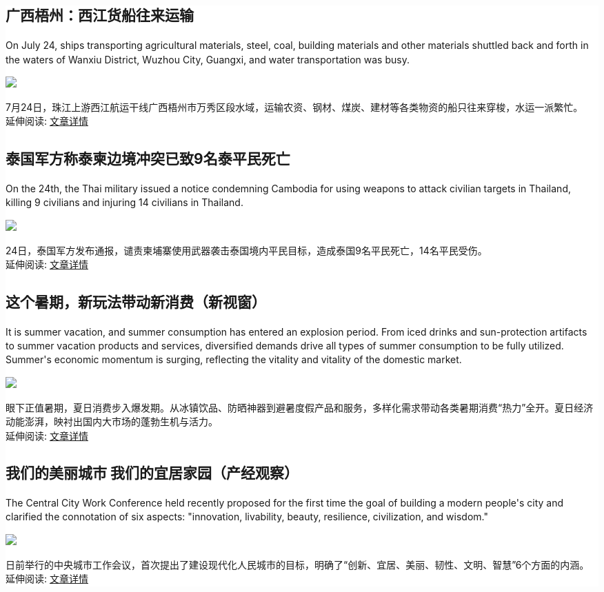 ## 广西梧州：西江货船往来运输   
On July 24, ships transporting agricultural materials, steel, coal, building materials and other materials shuttled back and forth in the waters of Wanxiu District, Wuzhou City, Guangxi, and water transportation was busy.   

<img src="https://p4.img.cctvpic.com/photoworkspace/2025/07/24/2025072415494110045.png" />   

7月24日，珠江上游西江航运干线广西梧州市万秀区段水域，运输农资、钢材、煤炭、建材等各类物资的船只往来穿梭，水运一派繁忙。   
延伸阅读: [文章详情](https://photo.cctv.com/2025/07/24/PHOAaKI7RpNJXyAEZDZDrRuw250724.shtml)   

<qrcode title="广西梧州：西江货船往来运输" image="https://p4.img.cctvpic.com/photoworkspace/2025/07/24/2025072415494110045.png" />   

## 泰国军方称泰柬边境冲突已致9名泰平民死亡   
On the 24th, the Thai military issued a notice condemning Cambodia for using weapons to attack civilian targets in Thailand, killing 9 civilians and injuring 14 civilians in Thailand.   

<img src="https://p4.img.cctvpic.com/photoworkspace/2025/07/24/2025072415490731639.jpg" />   

24日，泰国军方发布通报，谴责柬埔寨使用武器袭击泰国境内平民目标，造成泰国9名平民死亡，14名平民受伤。   
延伸阅读: [文章详情](https://news.cctv.com/2025/07/24/ARTIcjZpw70Y4qY4GIlhLkdU250724.shtml)   

<qrcode title="泰国军方称泰柬边境冲突已致9名泰平民死亡" image="https://p4.img.cctvpic.com/photoworkspace/2025/07/24/2025072415490731639.jpg" />   

## 这个暑期，新玩法带动新消费（新视窗）   
It is summer vacation, and summer consumption has entered an explosion period. From iced drinks and sun-protection artifacts to summer vacation products and services, diversified demands drive all types of summer consumption to be fully utilized. Summer's economic momentum is surging, reflecting the vitality and vitality of the domestic market.   

<img src="https://p3.img.cctvpic.com/photoworkspace/2025/07/24/2025072415005572965.jpg" />   

眼下正值暑期，夏日消费步入爆发期。从冰镇饮品、防晒神器到避暑度假产品和服务，多样化需求带动各类暑期消费“热力”全开。夏日经济动能澎湃，映衬出国内大市场的蓬勃生机与活力。   
延伸阅读: [文章详情](https://news.cctv.com/2025/07/24/ARTILMWrFCNsrYKJGqowweIS250724.shtml)   

<qrcode title="这个暑期，新玩法带动新消费（新视窗）" image="https://p3.img.cctvpic.com/photoworkspace/2025/07/24/2025072415005572965.jpg" />   

## 我们的美丽城市 我们的宜居家园（产经观察）   
The Central City Work Conference held recently proposed for the first time the goal of building a modern people's city and clarified the connotation of six aspects: "innovation, livability, beauty, resilience, civilization, and wisdom."   

<img src="https://p3.img.cctvpic.com/photoworkspace/2025/07/24/2025072414482097174.jpg" />   

日前举行的中央城市工作会议，首次提出了建设现代化人民城市的目标，明确了“创新、宜居、美丽、韧性、文明、智慧”6个方面的内涵。   
延伸阅读: [文章详情](https://news.cctv.com/2025/07/24/ARTIzK3MnAEF48lHIXkbUtMr250724.shtml)   

<qrcode title="我们的美丽城市 我们的宜居家园（产经观察）" image="https://p3.img.cctvpic.com/photoworkspace/2025/07/24/2025072414482097174.jpg" />   
